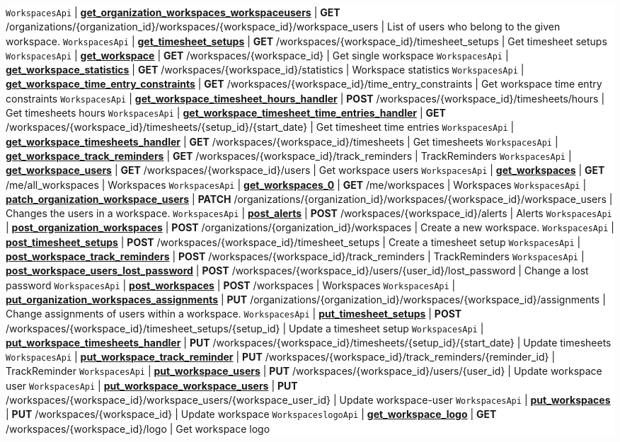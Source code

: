 `WorkspacesApi` | [**get_organization_workspaces_workspaceusers**](docs/api/WorkspacesApi.md#get_organization_workspaces_workspaceusers) | **GET** /organizations/{organization_id}/workspaces/{workspace_id}/workspace_users | List of users who belong to the given workspace.
`WorkspacesApi` | [**get_timesheet_setups**](docs/api/WorkspacesApi.md#get_timesheet_setups) | **GET** /workspaces/{workspace_id}/timesheet_setups | Get timesheet setups
`WorkspacesApi` | [**get_workspace**](docs/api/WorkspacesApi.md#get_workspace) | **GET** /workspaces/{workspace_id} | Get single workspace
`WorkspacesApi` | [**get_workspace_statistics**](docs/api/WorkspacesApi.md#get_workspace_statistics) | **GET** /workspaces/{workspace_id}/statistics | Workspace statistics
`WorkspacesApi` | [**get_workspace_time_entry_constraints**](docs/api/WorkspacesApi.md#get_workspace_time_entry_constraints) | **GET** /workspaces/{workspace_id}/time_entry_constraints | Get workspace time entry constraints
`WorkspacesApi` | [**get_workspace_timesheet_hours_handler**](docs/api/WorkspacesApi.md#get_workspace_timesheet_hours_handler) | **POST** /workspaces/{workspace_id}/timesheets/hours | Get timesheets hours
`WorkspacesApi` | [**get_workspace_timesheet_time_entries_handler**](docs/api/WorkspacesApi.md#get_workspace_timesheet_time_entries_handler) | **GET** /workspaces/{workspace_id}/timesheets/{setup_id}/{start_date} | Get timesheet time entries
`WorkspacesApi` | [**get_workspace_timesheets_handler**](docs/api/WorkspacesApi.md#get_workspace_timesheets_handler) | **GET** /workspaces/{workspace_id}/timesheets | Get timesheets
`WorkspacesApi` | [**get_workspace_track_reminders**](docs/api/WorkspacesApi.md#get_workspace_track_reminders) | **GET** /workspaces/{workspace_id}/track_reminders | TrackReminders
`WorkspacesApi` | [**get_workspace_users**](docs/api/WorkspacesApi.md#get_workspace_users) | **GET** /workspaces/{workspace_id}/users | Get workspace users
`WorkspacesApi` | [**get_workspaces**](docs/api/WorkspacesApi.md#get_workspaces) | **GET** /me/all_workspaces | Workspaces
`WorkspacesApi` | [**get_workspaces_0**](docs/api/WorkspacesApi.md#get_workspaces_0) | **GET** /me/workspaces | Workspaces
`WorkspacesApi` | [**patch_organization_workspace_users**](docs/api/WorkspacesApi.md#patch_organization_workspace_users) | **PATCH** /organizations/{organization_id}/workspaces/{workspace_id}/workspace_users | Changes the users in a workspace.
`WorkspacesApi` | [**post_alerts**](docs/api/WorkspacesApi.md#post_alerts) | **POST** /workspaces/{workspace_id}/alerts | Alerts
`WorkspacesApi` | [**post_organization_workspaces**](docs/api/WorkspacesApi.md#post_organization_workspaces) | **POST** /organizations/{organization_id}/workspaces | Create a new workspace.
`WorkspacesApi` | [**post_timesheet_setups**](docs/api/WorkspacesApi.md#post_timesheet_setups) | **POST** /workspaces/{workspace_id}/timesheet_setups | Create a timesheet setup
`WorkspacesApi` | [**post_workspace_track_reminders**](docs/api/WorkspacesApi.md#post_workspace_track_reminders) | **POST** /workspaces/{workspace_id}/track_reminders | TrackReminders
`WorkspacesApi` | [**post_workspace_users_lost_password**](docs/api/WorkspacesApi.md#post_workspace_users_lost_password) | **POST** /workspaces/{workspace_id}/users/{user_id}/lost_password | Change a lost password
`WorkspacesApi` | [**post_workspaces**](docs/api/WorkspacesApi.md#post_workspaces) | **POST** /workspaces | Workspaces
`WorkspacesApi` | [**put_organization_workspaces_assignments**](docs/api/WorkspacesApi.md#put_organization_workspaces_assignments) | **PUT** /organizations/{organization_id}/workspaces/{workspace_id}/assignments | Change assignments of users within a workspace.
`WorkspacesApi` | [**put_timesheet_setups**](docs/api/WorkspacesApi.md#put_timesheet_setups) | **POST** /workspaces/{workspace_id}/timesheet_setups/{setup_id} | Update a timesheet setup
`WorkspacesApi` | [**put_workspace_timesheets_handler**](docs/api/WorkspacesApi.md#put_workspace_timesheets_handler) | **PUT** /workspaces/{workspace_id}/timesheets/{setup_id}/{start_date} | Update timesheets
`WorkspacesApi` | [**put_workspace_track_reminder**](docs/api/WorkspacesApi.md#put_workspace_track_reminder) | **PUT** /workspaces/{workspace_id}/track_reminders/{reminder_id} | TrackReminder
`WorkspacesApi` | [**put_workspace_users**](docs/api/WorkspacesApi.md#put_workspace_users) | **PUT** /workspaces/{workspace_id}/users/{user_id} | Update workspace user
`WorkspacesApi` | [**put_workspace_workspace_users**](docs/api/WorkspacesApi.md#put_workspace_workspace_users) | **PUT** /workspaces/{workspace_id}/workspace_users/{workspace_user_id} | Update workspace-user
`WorkspacesApi` | [**put_workspaces**](docs/api/WorkspacesApi.md#put_workspaces) | **PUT** /workspaces/{workspace_id} | Update workspace
`WorkspaceslogoApi` | [**get_workspace_logo**](docs/api/WorkspaceslogoApi.md#get_workspace_logo) | **GET** /workspaces/{workspace_id}/logo | Get workspace logo